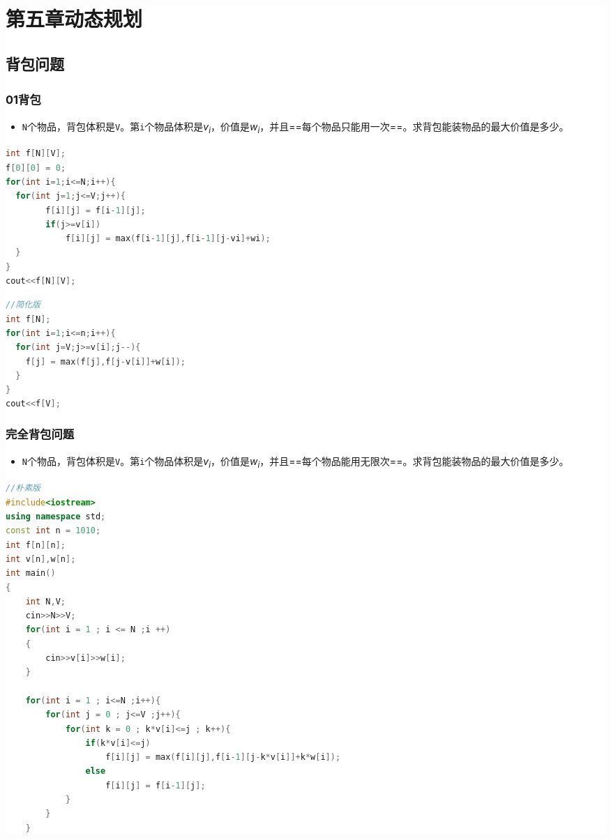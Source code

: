   

# 第五章动态规划

## 背包问题

### 01背包

- `N`个物品，背包体积是`V`。第`i`个物品体积是$v_i$，价值是$w_i$，并且==每个物品只能用一次==。求背包能装物品的最大价值是多少。

```cpp
int f[N][V];
f[0][0] = 0;
for(int i=1;i<=N;i++){
  for(int j=1;j<=V;j++){
    	f[i][j] = f[i-1][j];
    	if(j>=v[i])
    		f[i][j] = max(f[i-1][j],f[i-1][j-vi]+wi);
  }
}
cout<<f[N][V];
```

```cpp
//简化版
int f[N];
for(int i=1;i<=n;i++){
  for(int j=V;j>=v[i];j--){
    f[j] = max(f[j],f[j-v[i]]+w[i]);
  }
}
cout<<f[V];
```



### 完全背包问题

- `N`个物品，背包体积是`V`。第`i`个物品体积是$v_i$，价值是$w_i$，并且==每个物品能用无限次==。求背包能装物品的最大价值是多少。

```cpp
//朴素版
#include<iostream>
using namespace std;
const int n = 1010;
int f[n][n];
int v[n],w[n];
int main()
{
    int N,V;
    cin>>N>>V;
    for(int i = 1 ; i <= N ;i ++)
    {
        cin>>v[i]>>w[i];
    }

    for(int i = 1 ; i<=N ;i++){
        for(int j = 0 ; j<=V ;j++){
            for(int k = 0 ; k*v[i]<=j ; k++){
                if(k*v[i]<=j)
                    f[i][j] = max(f[i][j],f[i-1][j-k*v[i]]+k*w[i]);
                else
                    f[i][j] = f[i-1][j];
            }
        }   
    }
```